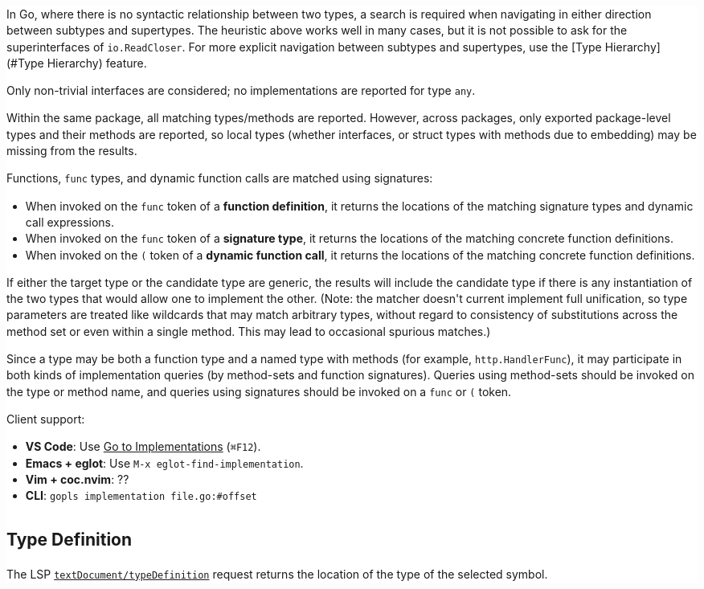 In Go, where there is no syntactic relationship between two types, a
search is required when navigating in either direction between
subtypes and supertypes. The heuristic above works well in many cases,
but it is not possible to ask for the superinterfaces of
`io.ReadCloser`. For more explicit navigation between subtypes and
supertypes, use the [Type Hierarchy](#Type Hierarchy) feature.

Only non-trivial interfaces are considered; no implementations are
reported for type `any`.

Within the same package, all matching types/methods are reported.
However, across packages, only exported package-level types and their
methods are reported, so local types (whether interfaces, or struct
types with methods due to embedding) may be missing from the results.


Functions, `func` types, and dynamic function calls are matched using signatures:

- When invoked on the `func` token of a **function definition**,
  it returns the locations of the matching signature types
  and dynamic call expressions.
- When invoked on the `func` token of a **signature type**,
  it returns the locations of the matching concrete function definitions.
- When invoked on the `(` token of a **dynamic function call**,
  it returns the locations of the matching concrete function
  definitions.

If either the target type or the candidate type are generic, the
results will include the candidate type if there is any instantiation
of the two types that would allow one to implement the other.
(Note: the matcher doesn't current implement full unification, so type
parameters are treated like wildcards that may match arbitrary
types, without regard to consistency of substitutions across the
method set or even within a single method.
This may lead to occasional spurious matches.)

Since a type may be both a function type and a named type with methods
(for example, `http.HandlerFunc`), it may participate in both kinds of
implementation queries (by method-sets and function signatures).
Queries using method-sets should be invoked on the type or method name,
and queries using signatures should be invoked on a `func` or `(` token.

Client support:
- **VS Code**: Use [Go to Implementations](https://code.visualstudio.com/docs/editor/editingevolved#_go-to-implementation) (`⌘F12`).
- **Emacs + eglot**: Use `M-x eglot-find-implementation`.
- **Vim + coc.nvim**: ??
- **CLI**: `gopls implementation file.go:#offset`


## Type Definition

The LSP
[`textDocument/typeDefinition`](https://microsoft.github.io/language-server-protocol/specifications/lsp/3.17/specification/#textDocument_typeDefinition)
request returns the location of the type of the selected symbol.
